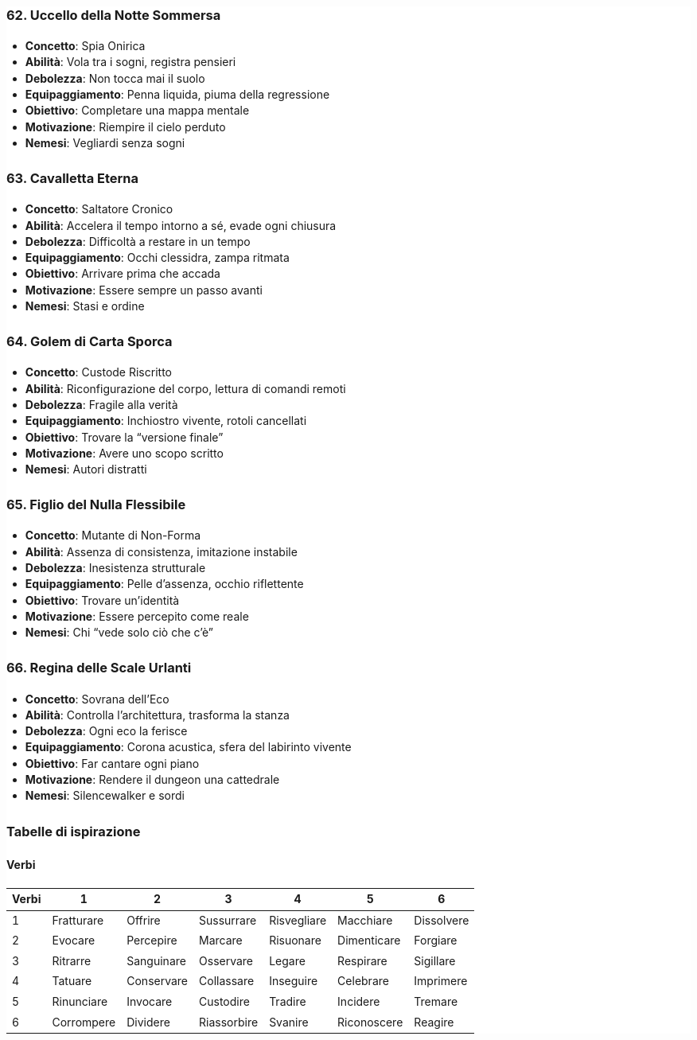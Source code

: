 ### **62. Uccello della Notte Sommersa**  
- **Concetto**: Spia Onirica  
- **Abilità**: Vola tra i sogni, registra pensieri  
- **Debolezza**: Non tocca mai il suolo  
- **Equipaggiamento**: Penna liquida, piuma della regressione  
- **Obiettivo**: Completare una mappa mentale  
- **Motivazione**: Riempire il cielo perduto  
- **Nemesi**: Vegliardi senza sogni

### **63. Cavalletta Eterna**  
- **Concetto**: Saltatore Cronico  
- **Abilità**: Accelera il tempo intorno a sé, evade ogni chiusura  
- **Debolezza**: Difficoltà a restare in un tempo  
- **Equipaggiamento**: Occhi clessidra, zampa ritmata  
- **Obiettivo**: Arrivare prima che accada  
- **Motivazione**: Essere sempre un passo avanti  
- **Nemesi**: Stasi e ordine

### **64. Golem di Carta Sporca**  
- **Concetto**: Custode Riscritto  
- **Abilità**: Riconfigurazione del corpo, lettura di comandi remoti  
- **Debolezza**: Fragile alla verità  
- **Equipaggiamento**: Inchiostro vivente, rotoli cancellati  
- **Obiettivo**: Trovare la “versione finale”  
- **Motivazione**: Avere uno scopo scritto  
- **Nemesi**: Autori distratti

### **65. Figlio del Nulla Flessibile**  
- **Concetto**: Mutante di Non-Forma  
- **Abilità**: Assenza di consistenza, imitazione instabile  
- **Debolezza**: Inesistenza strutturale  
- **Equipaggiamento**: Pelle d’assenza, occhio riflettente  
- **Obiettivo**: Trovare un’identità  
- **Motivazione**: Essere percepito come reale  
- **Nemesi**: Chi “vede solo ciò che c’è”

### **66. Regina delle Scale Urlanti**  
- **Concetto**: Sovrana dell’Eco  
- **Abilità**: Controlla l’architettura, trasforma la stanza  
- **Debolezza**: Ogni eco la ferisce  
- **Equipaggiamento**: Corona acustica, sfera del labirinto vivente  
- **Obiettivo**: Far cantare ogni piano  
- **Motivazione**: Rendere il dungeon una cattedrale  
- **Nemesi**: Silencewalker e sordi

### Tabelle di ispirazione

#### Verbi

| Verbi  | 1           | 2         | 3          | 4          | 5           | 6          |
|--------|-------------|-----------|------------|------------|-------------|------------|
| 1      | Fratturare  | Offrire   | Sussurrare | Risvegliare| Macchiare   | Dissolvere |
| 2      | Evocare     | Percepire | Marcare    | Risuonare  | Dimenticare | Forgiare   |
| 3      | Ritrarre    | Sanguinare| Osservare  | Legare     | Respirare   | Sigillare  |
| 4      | Tatuare     | Conservare| Collassare | Inseguire  | Celebrare   | Imprimere  |
| 5      | Rinunciare  | Invocare  | Custodire  | Tradire    | Incidere    | Tremare    |
| 6      | Corrompere  | Dividere  | Riassorbire| Svanire    | Riconoscere | Reagire    |
